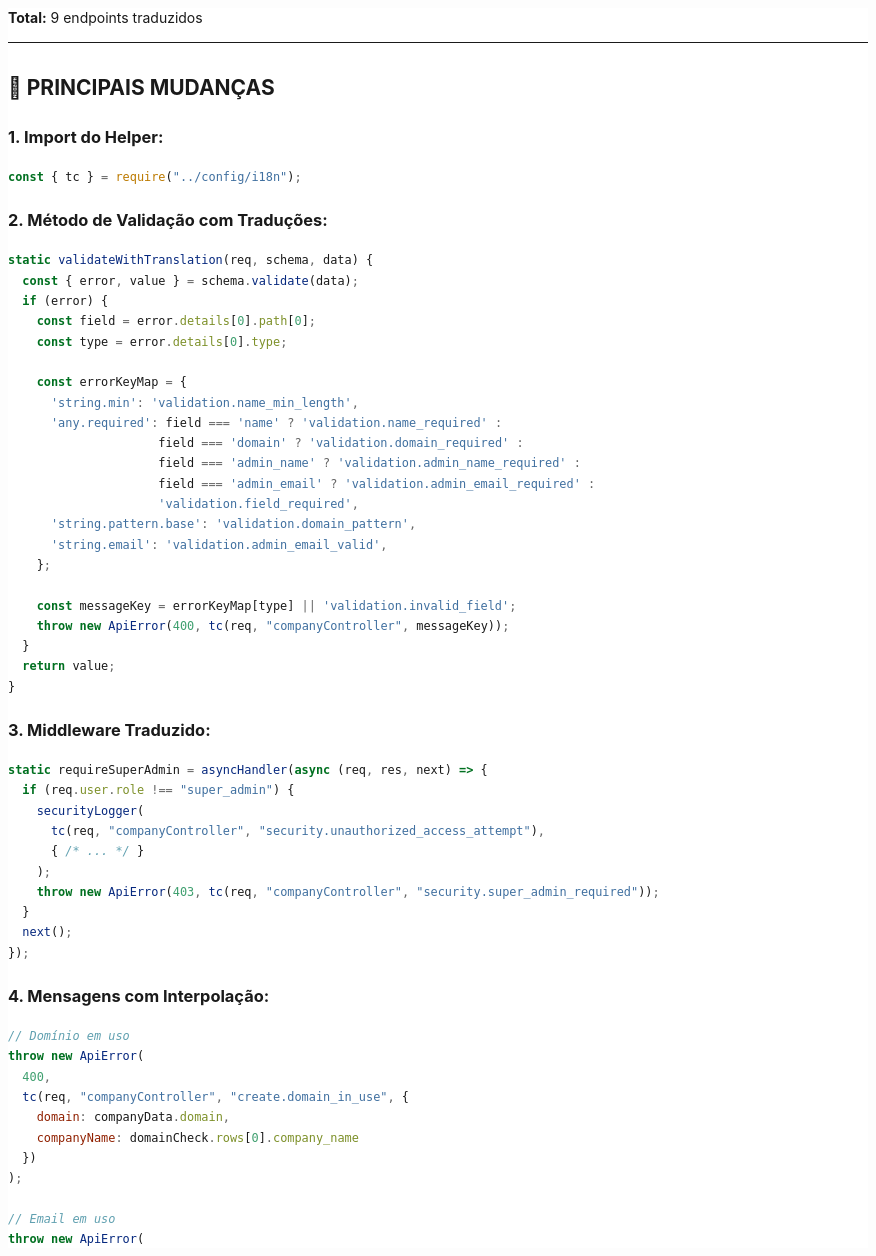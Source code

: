 **Total:** 9 endpoints traduzidos

---

## 🔧 **PRINCIPAIS MUDANÇAS**

### **1. Import do Helper:**
```javascript
const { tc } = require("../config/i18n");
```

### **2. Método de Validação com Traduções:**
```javascript
static validateWithTranslation(req, schema, data) {
  const { error, value } = schema.validate(data);
  if (error) {
    const field = error.details[0].path[0];
    const type = error.details[0].type;
    
    const errorKeyMap = {
      'string.min': 'validation.name_min_length',
      'any.required': field === 'name' ? 'validation.name_required' : 
                     field === 'domain' ? 'validation.domain_required' :
                     field === 'admin_name' ? 'validation.admin_name_required' :
                     field === 'admin_email' ? 'validation.admin_email_required' :
                     'validation.field_required',
      'string.pattern.base': 'validation.domain_pattern',
      'string.email': 'validation.admin_email_valid',
    };

    const messageKey = errorKeyMap[type] || 'validation.invalid_field';
    throw new ApiError(400, tc(req, "companyController", messageKey));
  }
  return value;
}
```

### **3. Middleware Traduzido:**
```javascript
static requireSuperAdmin = asyncHandler(async (req, res, next) => {
  if (req.user.role !== "super_admin") {
    securityLogger(
      tc(req, "companyController", "security.unauthorized_access_attempt"),
      { /* ... */ }
    );
    throw new ApiError(403, tc(req, "companyController", "security.super_admin_required"));
  }
  next();
});
```

### **4. Mensagens com Interpolação:**
```javascript
// Domínio em uso
throw new ApiError(
  400,
  tc(req, "companyController", "create.domain_in_use", {
    domain: companyData.domain,
    companyName: domainCheck.rows[0].company_name
  })
);

// Email em uso
throw new ApiError(
```